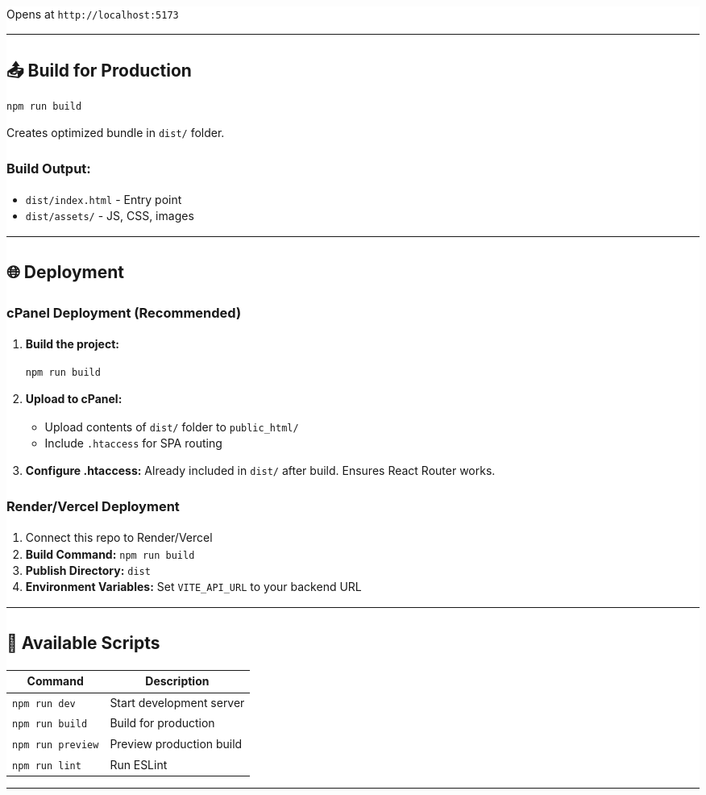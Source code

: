 Opens at `http://localhost:5173`

---

## 📤 Build for Production

```bash
npm run build
```

Creates optimized bundle in `dist/` folder.

### Build Output:
- `dist/index.html` - Entry point
- `dist/assets/` - JS, CSS, images

---

## 🌐 Deployment

### cPanel Deployment (Recommended)

1. **Build the project:**
   ```bash
   npm run build
   ```

2. **Upload to cPanel:**
   - Upload contents of `dist/` folder to `public_html/`
   - Include `.htaccess` for SPA routing

3. **Configure .htaccess:**
   Already included in `dist/` after build. Ensures React Router works.

### Render/Vercel Deployment

1. Connect this repo to Render/Vercel
2. **Build Command:** `npm run build`
3. **Publish Directory:** `dist`
4. **Environment Variables:** Set `VITE_API_URL` to your backend URL

---

## 🔧 Available Scripts

| Command | Description |
|---------|-------------|
| `npm run dev` | Start development server |
| `npm run build` | Build for production |
| `npm run preview` | Preview production build |
| `npm run lint` | Run ESLint |

---
